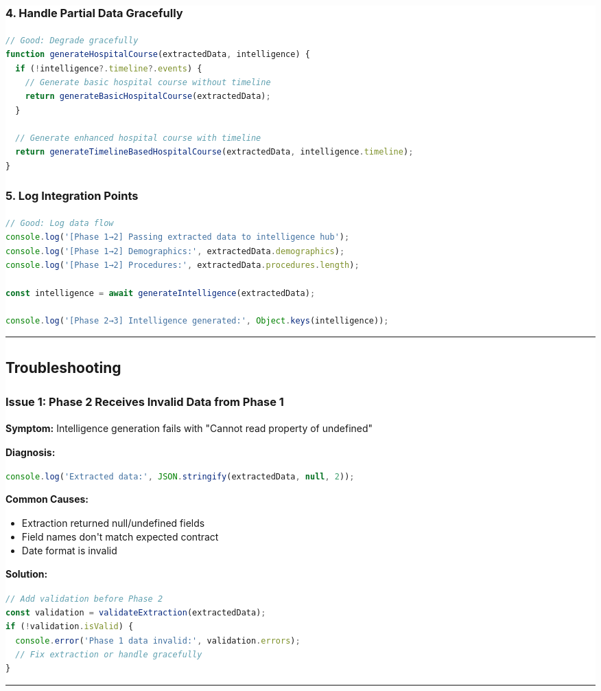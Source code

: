 ### 4. Handle Partial Data Gracefully

```javascript
// Good: Degrade gracefully
function generateHospitalCourse(extractedData, intelligence) {
  if (!intelligence?.timeline?.events) {
    // Generate basic hospital course without timeline
    return generateBasicHospitalCourse(extractedData);
  }

  // Generate enhanced hospital course with timeline
  return generateTimelineBasedHospitalCourse(extractedData, intelligence.timeline);
}
```

### 5. Log Integration Points

```javascript
// Good: Log data flow
console.log('[Phase 1→2] Passing extracted data to intelligence hub');
console.log('[Phase 1→2] Demographics:', extractedData.demographics);
console.log('[Phase 1→2] Procedures:', extractedData.procedures.length);

const intelligence = await generateIntelligence(extractedData);

console.log('[Phase 2→3] Intelligence generated:', Object.keys(intelligence));
```

---

## Troubleshooting

### Issue 1: Phase 2 Receives Invalid Data from Phase 1

**Symptom:** Intelligence generation fails with "Cannot read property of undefined"

**Diagnosis:**
```javascript
console.log('Extracted data:', JSON.stringify(extractedData, null, 2));
```

**Common Causes:**
- Extraction returned null/undefined fields
- Field names don't match expected contract
- Date format is invalid

**Solution:**
```javascript
// Add validation before Phase 2
const validation = validateExtraction(extractedData);
if (!validation.isValid) {
  console.error('Phase 1 data invalid:', validation.errors);
  // Fix extraction or handle gracefully
}
```

---